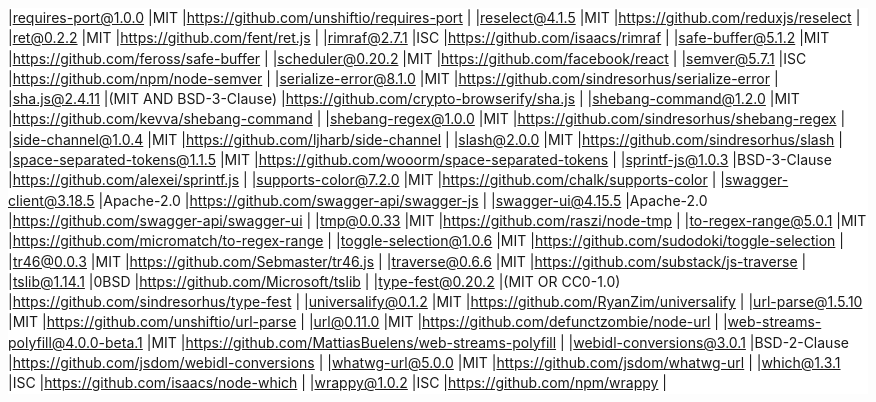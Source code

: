|requires-port@1.0.0                                                      |MIT                                |https://github.com/unshiftio/requires-port                          |
|reselect@4.1.5                                                           |MIT                                |https://github.com/reduxjs/reselect                                 |
|ret@0.2.2                                                                |MIT                                |https://github.com/fent/ret.js                                      |
|rimraf@2.7.1                                                             |ISC                                |https://github.com/isaacs/rimraf                                    |
|safe-buffer@5.1.2                                                        |MIT                                |https://github.com/feross/safe-buffer                               |
|scheduler@0.20.2                                                         |MIT                                |https://github.com/facebook/react                                   |
|semver@5.7.1                                                             |ISC                                |https://github.com/npm/node-semver                                  |
|serialize-error@8.1.0                                                    |MIT                                |https://github.com/sindresorhus/serialize-error                     |
|sha.js@2.4.11                                                            |(MIT AND BSD-3-Clause)             |https://github.com/crypto-browserify/sha.js                         |
|shebang-command@1.2.0                                                    |MIT                                |https://github.com/kevva/shebang-command                            |
|shebang-regex@1.0.0                                                      |MIT                                |https://github.com/sindresorhus/shebang-regex                       |
|side-channel@1.0.4                                                       |MIT                                |https://github.com/ljharb/side-channel                              |
|slash@2.0.0                                                              |MIT                                |https://github.com/sindresorhus/slash                               |
|space-separated-tokens@1.1.5                                             |MIT                                |https://github.com/wooorm/space-separated-tokens                    |
|sprintf-js@1.0.3                                                         |BSD-3-Clause                       |https://github.com/alexei/sprintf.js                                |
|supports-color@7.2.0                                                     |MIT                                |https://github.com/chalk/supports-color                             |
|swagger-client@3.18.5                                                    |Apache-2.0                         |https://github.com/swagger-api/swagger-js                           |
|swagger-ui@4.15.5                                                        |Apache-2.0                         |https://github.com/swagger-api/swagger-ui                           |
|tmp@0.0.33                                                               |MIT                                |https://github.com/raszi/node-tmp                                   |
|to-regex-range@5.0.1                                                     |MIT                                |https://github.com/micromatch/to-regex-range                        |
|toggle-selection@1.0.6                                                   |MIT                                |https://github.com/sudodoki/toggle-selection                        |
|tr46@0.0.3                                                               |MIT                                |https://github.com/Sebmaster/tr46.js                                |
|traverse@0.6.6                                                           |MIT                                |https://github.com/substack/js-traverse                             |
|tslib@1.14.1                                                             |0BSD                               |https://github.com/Microsoft/tslib                                  |
|type-fest@0.20.2                                                         |(MIT OR CC0-1.0)                   |https://github.com/sindresorhus/type-fest                           |
|universalify@0.1.2                                                       |MIT                                |https://github.com/RyanZim/universalify                             |
|url-parse@1.5.10                                                         |MIT                                |https://github.com/unshiftio/url-parse                              |
|url@0.11.0                                                               |MIT                                |https://github.com/defunctzombie/node-url                           |
|web-streams-polyfill@4.0.0-beta.1                                        |MIT                                |https://github.com/MattiasBuelens/web-streams-polyfill              |
|webidl-conversions@3.0.1                                                 |BSD-2-Clause                       |https://github.com/jsdom/webidl-conversions                         |
|whatwg-url@5.0.0                                                         |MIT                                |https://github.com/jsdom/whatwg-url                                 |
|which@1.3.1                                                              |ISC                                |https://github.com/isaacs/node-which                                |
|wrappy@1.0.2                                                             |ISC                                |https://github.com/npm/wrappy                                       |